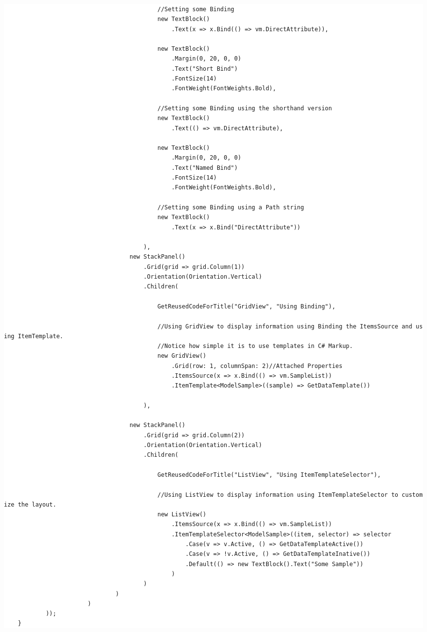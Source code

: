 											    //Setting some Binding
											    new TextBlock()
												    .Text(x => x.Bind(() => vm.DirectAttribute)),

											    new TextBlock()
												    .Margin(0, 20, 0, 0)
												    .Text("Short Bind")
												    .FontSize(14)
												    .FontWeight(FontWeights.Bold),

											    //Setting some Binding using the shorthand version
											    new TextBlock()
												    .Text(() => vm.DirectAttribute),

											    new TextBlock()
												    .Margin(0, 20, 0, 0)
												    .Text("Named Bind")
												    .FontSize(14)
												    .FontWeight(FontWeights.Bold),

											    //Setting some Binding using a Path string
											    new TextBlock()
												    .Text(x => x.Bind("DirectAttribute"))

										    ),
									    new StackPanel()
										    .Grid(grid => grid.Column(1))
										    .Orientation(Orientation.Vertical)
										    .Children(

											    GetReusedCodeForTitle("GridView", "Using Binding"),

											    //Using GridView to display information using Binding the ItemsSource and using ItemTemplate.
											    //Notice how simple it is to use templates in C# Markup.
											    new GridView()
												    .Grid(row: 1, columnSpan: 2)//Attached Properties
												    .ItemsSource(x => x.Bind(() => vm.SampleList))
												    .ItemTemplate<ModelSample>((sample) => GetDataTemplate())

										    ),

									    new StackPanel()
										    .Grid(grid => grid.Column(2))
										    .Orientation(Orientation.Vertical)
										    .Children(

											    GetReusedCodeForTitle("ListView", "Using ItemTemplateSelector"),

											    //Using ListView to display information using ItemTemplateSelector to customize the layout.
											    new ListView()
												    .ItemsSource(x => x.Bind(() => vm.SampleList))
												    .ItemTemplateSelector<ModelSample>((item, selector) => selector
													    .Case(v => v.Active, () => GetDataTemplateActive())
													    .Case(v => !v.Active, () => GetDataTemplateInative())
													    .Default(() => new TextBlock().Text("Some Sample"))
												    )
										    )
								    )
						    )
			    ));
	    }
